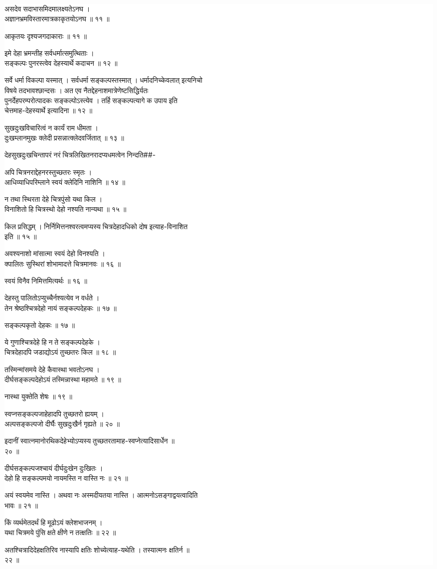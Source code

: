 असदेव सदाभासमिदमालक्ष्यतेऽनघ ।  
अज्ञानभ्रमविस्तारमात्रकाकृतयोऽनघ ॥ ११ ॥  
  
आकृतयः दृश्यजगदाकाराः ॥ ११ ॥  
  
इमे देहा भ्रमन्तीह सर्वधर्मात्समुत्थिताः ।  
सङ्कल्पः पुनरस्त्वेव देहस्यार्थे कदाचन ॥ १२ ॥  
  
सर्वे धर्मा विकल्पा यस्मात् । सर्वधर्मा सङ्कल्पस्तस्मात् । धर्मादनिच्केवलात् इत्यनिचो   
विषये तदभावश्छान्दसः । अत एव नैतद्देहनाशमात्रेणेष्टसिद्धिर्यतः   
पुनर्देहपरम्परोत्पादकः सङ्कल्पोऽस्त्येव । तर्हि सङ्कल्पत्यागे क उपाय इति   
चेत्तमाह-देहस्यार्थे इत्यादिना ॥ १२ ॥  
  
सुखदुःखविचारित्वं न कार्यं राम धीमता ।  
दुःखम्लानमुखः क्लेदी प्रसन्नात्क्लेदवर्जितात् ॥ १३ ॥  
  
देहसुखदुःखचिन्तापरं नरं चित्रलिखितनरादप्यधमत्वेन निन्दति##-  
  
अपि चित्रनराद्देहनरस्तुच्छतरः स्मृतः ।  
आधिव्याधिपरिम्लाने स्वयं क्लेदिनि नाशिनि ॥ १४ ॥  
  
न तथा स्थिरता देहे चित्रपुंसो यथा किल ।  
विनाशितो हि चित्रस्थो देहो नश्यति नान्यथा ॥ १५ ॥  
  
किल प्रसिद्धम् । निर्निमित्तनश्वरत्वमप्यस्य चित्रदेहादधिको दोष इत्याह-विनाशित   
इति ॥ १५ ॥  
  
अवश्यनाशो मांसात्मा स्वयं देहो विनश्यति ।  
क्पालितः सुस्थिरां शोभामादत्ते चित्रमानवः ॥ १६ ॥  
  
स्वयं विनैव निमित्तमित्यर्थः ॥ १६ ॥  
  
देहस्तु पालितोऽप्युच्चैर्नश्यत्येव न वर्धते ।  
तेन श्रेष्ठश्चित्रदेहो नायं सङ्कल्पदेहकः ॥ १७ ॥  
  
सङ्कल्पकृतो देहकः ॥ १७ ॥  
  
ये गुणाश्चित्रदेहे हि न ते सङ्कल्पदेहके ।  
चित्रदेहादपि जडाद्योऽयं तुच्छतरः किल ॥ १८ ॥  
  
तस्मिन्मांसमये देहे कैवास्था भवतोऽनघ ।   
दीर्घसङ्कल्पदेहोऽयं तस्मिन्नास्था महामते ॥ १९ ॥  
  
नास्था युक्तेति शेषः ॥ १९ ॥  
  
स्वप्नसङ्कल्पजाहेहादपि तुच्छतरो ह्ययम् ।  
अल्पसङ्कल्पजो दीर्घैः सुखदुःखैर्न गृह्यते ॥ २० ॥  
  
इदानीं स्वात्नमानोरथिकदेहेभ्योऽप्यस्य तुच्छतरतामाह-स्वप्नेत्यादिसार्धेन ॥   
२० ॥  
  
दीर्घसङ्कल्पजश्चायं दीर्घदुःखेन दुःखितः ।  
देहो हि सङ्कल्पमयो नायमस्ति न वास्ति नः ॥ २१ ॥  
  
अयं स्वयमेव नास्ति । अथवा नः अस्मदीयतया नास्ति । आत्मनोऽसङ्गाद्वयत्वादिति   
भावः ॥ २१ ॥  
  
किं व्यर्थमेतदर्थं हि मूढोऽयं क्लेशभाजनम् ।  
यथा चित्रमये पुंसि क्षते क्षीणे न तत्क्षतिः ॥ २२ ॥  
  
अतश्चित्रादिदेहक्षतिरिव नास्यापि क्षतिः शोच्येत्याह-यथेति । तस्यात्मनः क्षतिर्न ॥   
२२ ॥  
  